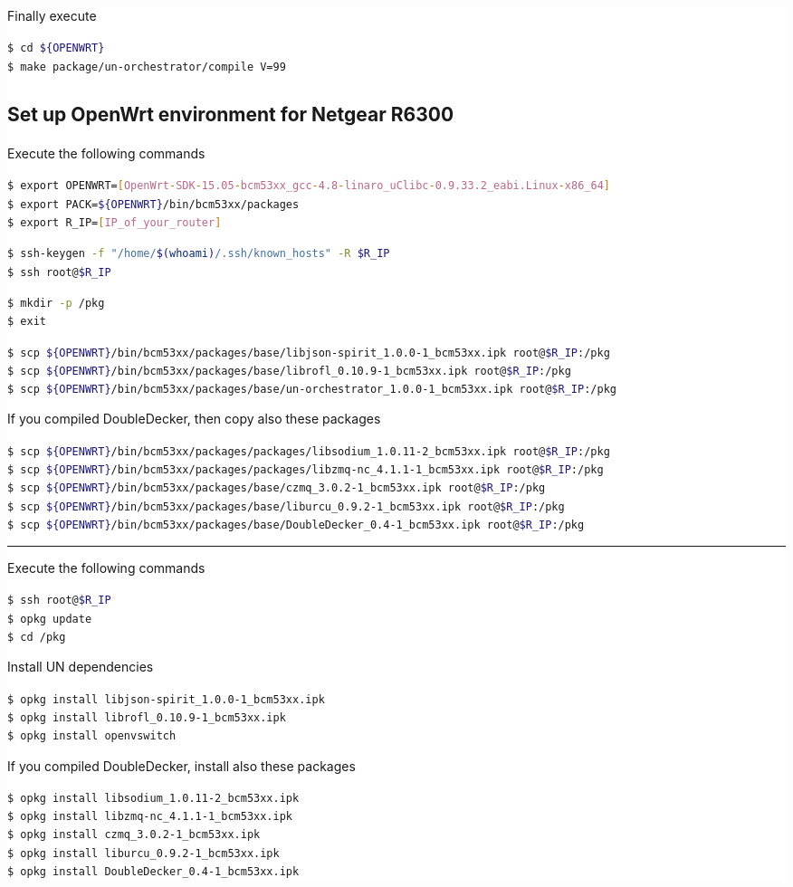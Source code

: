 Finally execute
```sh
$ cd ${OPENWRT}
$ make package/un-orchestrator/compile V=99
```

## Set up OpenWrt environment for Netgear R6300

Execute the following commands

```sh
$ export OPENWRT=[OpenWrt-SDK-15.05-bcm53xx_gcc-4.8-linaro_uClibc-0.9.33.2_eabi.Linux-x86_64]
$ export PACK=${OPENWRT}/bin/bcm53xx/packages
$ export R_IP=[IP_of_your_router]
```

```sh
$ ssh-keygen -f "/home/$(whoami)/.ssh/known_hosts" -R $R_IP
$ ssh root@$R_IP
```

```sh
$ mkdir -p /pkg
$ exit
```

```sh
$ scp ${OPENWRT}/bin/bcm53xx/packages/base/libjson-spirit_1.0.0-1_bcm53xx.ipk root@$R_IP:/pkg
$ scp ${OPENWRT}/bin/bcm53xx/packages/base/librofl_0.10.9-1_bcm53xx.ipk root@$R_IP:/pkg
$ scp ${OPENWRT}/bin/bcm53xx/packages/base/un-orchestrator_1.0.0-1_bcm53xx.ipk root@$R_IP:/pkg
```
If you compiled DoubleDecker, then copy also these packages
```sh
$ scp ${OPENWRT}/bin/bcm53xx/packages/packages/libsodium_1.0.11-2_bcm53xx.ipk root@$R_IP:/pkg
$ scp ${OPENWRT}/bin/bcm53xx/packages/packages/libzmq-nc_4.1.1-1_bcm53xx.ipk root@$R_IP:/pkg
$ scp ${OPENWRT}/bin/bcm53xx/packages/base/czmq_3.0.2-1_bcm53xx.ipk root@$R_IP:/pkg
$ scp ${OPENWRT}/bin/bcm53xx/packages/base/liburcu_0.9.2-1_bcm53xx.ipk root@$R_IP:/pkg
$ scp ${OPENWRT}/bin/bcm53xx/packages/base/DoubleDecker_0.4-1_bcm53xx.ipk root@$R_IP:/pkg
```
---
Execute the following commands
```sh
$ ssh root@$R_IP
$ opkg update
$ cd /pkg
```

Install UN dependencies
```sh
$ opkg install libjson-spirit_1.0.0-1_bcm53xx.ipk
$ opkg install librofl_0.10.9-1_bcm53xx.ipk
$ opkg install openvswitch
```

If you compiled DoubleDecker, install also these packages
```sh
$ opkg install libsodium_1.0.11-2_bcm53xx.ipk
$ opkg install libzmq-nc_4.1.1-1_bcm53xx.ipk
$ opkg install czmq_3.0.2-1_bcm53xx.ipk
$ opkg install liburcu_0.9.2-1_bcm53xx.ipk
$ opkg install DoubleDecker_0.4-1_bcm53xx.ipk
```
